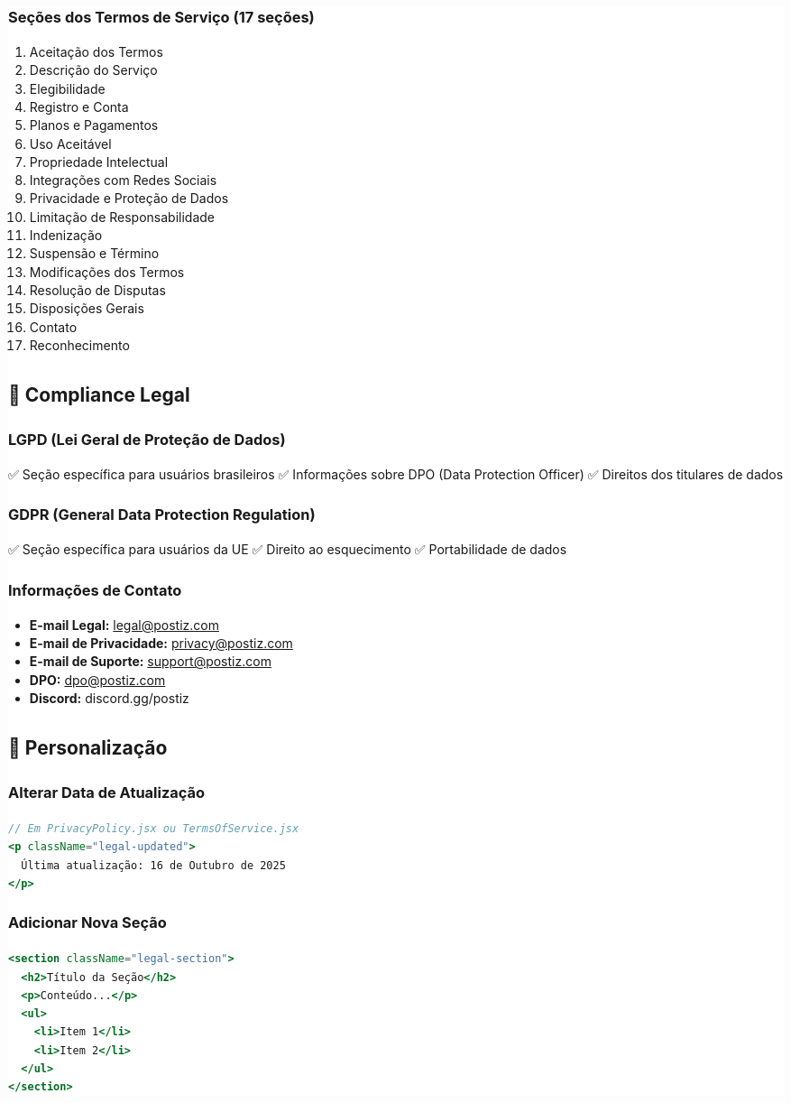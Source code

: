 ### Seções dos Termos de Serviço (17 seções)
1. Aceitação dos Termos
2. Descrição do Serviço
3. Elegibilidade
4. Registro e Conta
5. Planos e Pagamentos
6. Uso Aceitável
7. Propriedade Intelectual
8. Integrações com Redes Sociais
9. Privacidade e Proteção de Dados
10. Limitação de Responsabilidade
11. Indenização
12. Suspensão e Término
13. Modificações dos Termos
14. Resolução de Disputas
15. Disposições Gerais
16. Contato
17. Reconhecimento

## 🎯 Compliance Legal

### LGPD (Lei Geral de Proteção de Dados)
✅ Seção específica para usuários brasileiros
✅ Informações sobre DPO (Data Protection Officer)
✅ Direitos dos titulares de dados

### GDPR (General Data Protection Regulation)
✅ Seção específica para usuários da UE
✅ Direito ao esquecimento
✅ Portabilidade de dados

### Informações de Contato
- **E-mail Legal:** legal@postiz.com
- **E-mail de Privacidade:** privacy@postiz.com
- **E-mail de Suporte:** support@postiz.com
- **DPO:** dpo@postiz.com
- **Discord:** discord.gg/postiz

## 🎨 Personalização

### Alterar Data de Atualização
```jsx
// Em PrivacyPolicy.jsx ou TermsOfService.jsx
<p className="legal-updated">
  Última atualização: 16 de Outubro de 2025
</p>
```

### Adicionar Nova Seção
```jsx
<section className="legal-section">
  <h2>Título da Seção</h2>
  <p>Conteúdo...</p>
  <ul>
    <li>Item 1</li>
    <li>Item 2</li>
  </ul>
</section>
```
